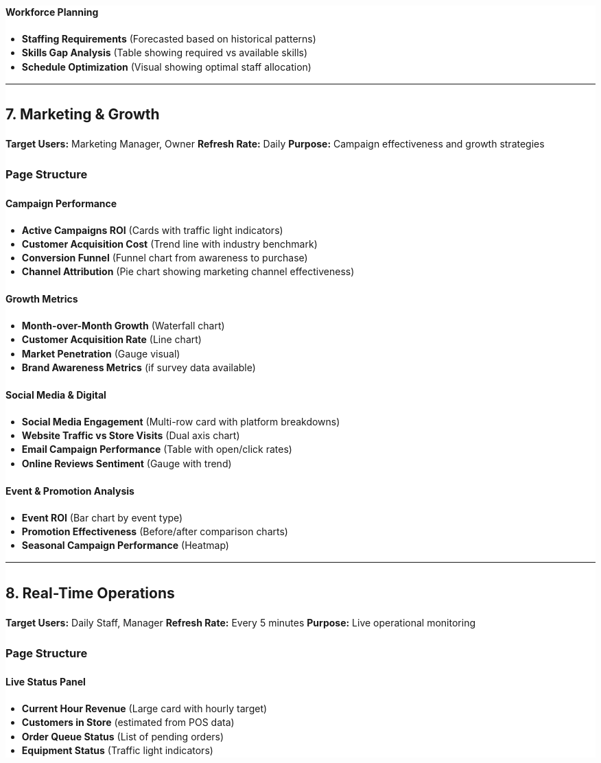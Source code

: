 #### Workforce Planning
- **Staffing Requirements** (Forecasted based on historical patterns)
- **Skills Gap Analysis** (Table showing required vs available skills)
- **Schedule Optimization** (Visual showing optimal staff allocation)

---

## 7. Marketing & Growth
**Target Users:** Marketing Manager, Owner
**Refresh Rate:** Daily
**Purpose:** Campaign effectiveness and growth strategies

### Page Structure

#### Campaign Performance
- **Active Campaigns ROI** (Cards with traffic light indicators)
- **Customer Acquisition Cost** (Trend line with industry benchmark)
- **Conversion Funnel** (Funnel chart from awareness to purchase)
- **Channel Attribution** (Pie chart showing marketing channel effectiveness)

#### Growth Metrics
- **Month-over-Month Growth** (Waterfall chart)
- **Customer Acquisition Rate** (Line chart)
- **Market Penetration** (Gauge visual)
- **Brand Awareness Metrics** (if survey data available)

#### Social Media & Digital
- **Social Media Engagement** (Multi-row card with platform breakdowns)
- **Website Traffic vs Store Visits** (Dual axis chart)
- **Email Campaign Performance** (Table with open/click rates)
- **Online Reviews Sentiment** (Gauge with trend)

#### Event & Promotion Analysis
- **Event ROI** (Bar chart by event type)
- **Promotion Effectiveness** (Before/after comparison charts)
- **Seasonal Campaign Performance** (Heatmap)

---

## 8. Real-Time Operations
**Target Users:** Daily Staff, Manager
**Refresh Rate:** Every 5 minutes
**Purpose:** Live operational monitoring

### Page Structure

#### Live Status Panel
- **Current Hour Revenue** (Large card with hourly target)
- **Customers in Store** (estimated from POS data)
- **Order Queue Status** (List of pending orders)
- **Equipment Status** (Traffic light indicators)
